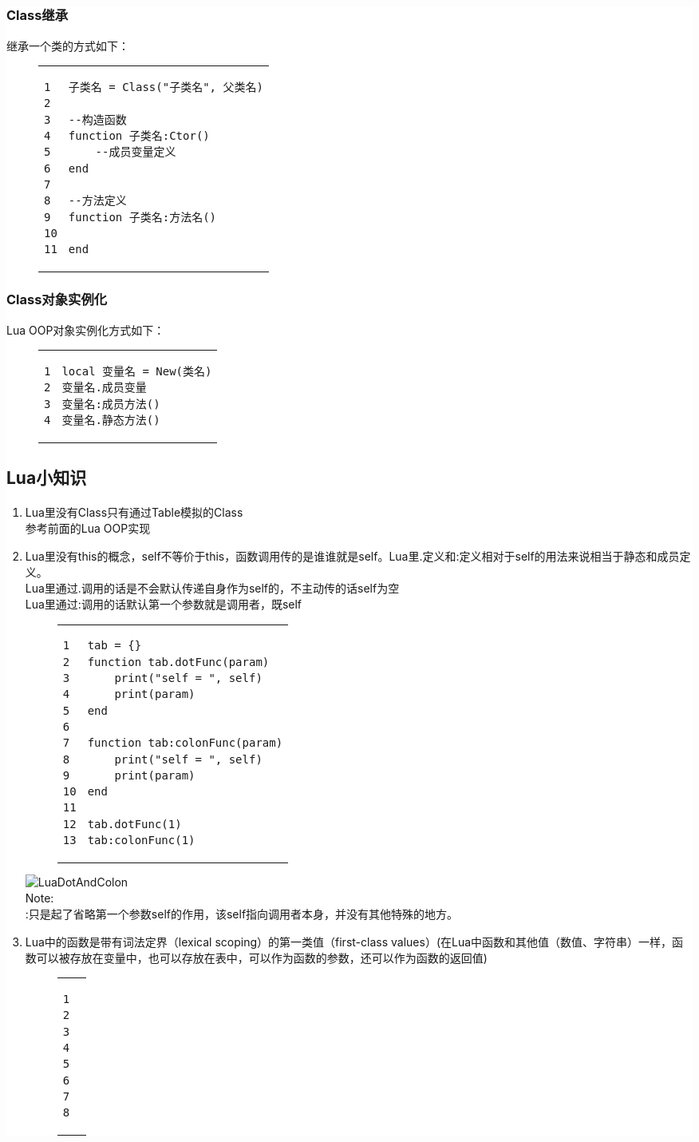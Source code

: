 <h3 id="Class继承">Class继承</h3><p>继承一个类的方式如下：<br/></p><figure class="highlight lua"><table><tbody><tr><td class="gutter"><pre><span class="line">1</span><br/><span class="line">2</span><br/><span class="line">3</span><br/><span class="line">4</span><br/><span class="line">5</span><br/><span class="line">6</span><br/><span class="line">7</span><br/><span class="line">8</span><br/><span class="line">9</span><br/><span class="line">10</span><br/><span class="line">11</span><br/></pre></td><td class="code"><pre><span class="line">子类名 = Class(<span class="string">&#34;子类名&#34;</span>, 父类名)</span><br/><span class="line"></span><br/><span class="line"><span class="comment">--构造函数</span></span><br/><span class="line"><span class="function"><span class="keyword">function</span> 子类名:<span class="title">Ctor</span><span class="params">()</span></span></span><br/><span class="line">    <span class="comment">--成员变量定义</span></span><br/><span class="line"><span class="keyword">end</span></span><br/><span class="line"></span><br/><span class="line"><span class="comment">--方法定义</span></span><br/><span class="line"><span class="function"><span class="keyword">function</span> 子类名:方法名<span class="params">()</span></span></span><br/><span class="line"></span><br/><span class="line"><span class="keyword">end</span></span><br/></pre></td></tr></tbody></table></figure><p></p>
<h3 id="Class对象实例化">Class对象实例化</h3><p>Lua OOP对象实例化方式如下：<br/></p><figure class="highlight lua"><table><tbody><tr><td class="gutter"><pre><span class="line">1</span><br/><span class="line">2</span><br/><span class="line">3</span><br/><span class="line">4</span><br/></pre></td><td class="code"><pre><span class="line"><span class="keyword">local</span> 变量名 = New(类名)</span><br/><span class="line">变量名.成员变量</span><br/><span class="line">变量名:成员方法()</span><br/><span class="line">变量名.静态方法()</span><br/></pre></td></tr></tbody></table></figure><p></p>
<h2 id="Lua小知识">Lua小知识</h2><ol>
<li><p>Lua里没有Class只有通过Table模拟的Class<br/> 参考前面的Lua OOP实现</p>
</li>
<li><p>Lua里没有this的概念，self不等价于this，函数调用传的是谁谁就是self。Lua里.定义和:定义相对于self的用法来说相当于静态和成员定义。<br/> Lua里通过.调用的话是不会默认传递自身作为self的，不主动传的话self为空<br/> Lua里通过:调用的话默认第一个参数就是调用者，既self</p>
<figure class="highlight lua"><table><tbody><tr><td class="gutter"><pre><span class="line">1</span><br/><span class="line">2</span><br/><span class="line">3</span><br/><span class="line">4</span><br/><span class="line">5</span><br/><span class="line">6</span><br/><span class="line">7</span><br/><span class="line">8</span><br/><span class="line">9</span><br/><span class="line">10</span><br/><span class="line">11</span><br/><span class="line">12</span><br/><span class="line">13</span><br/></pre></td><td class="code"><pre><span class="line">tab = {}</span><br/><span class="line"><span class="function"><span class="keyword">function</span> <span class="title">tab.dotFunc</span><span class="params">(param)</span></span></span><br/><span class="line">    <span class="built_in">print</span>(<span class="string">&#34;self = &#34;</span>, self)</span><br/><span class="line">    <span class="built_in">print</span>(param)</span><br/><span class="line"><span class="keyword">end</span></span><br/><span class="line"></span><br/><span class="line"><span class="function"><span class="keyword">function</span> <span class="title">tab:colonFunc</span><span class="params">(param)</span></span></span><br/><span class="line">    <span class="built_in">print</span>(<span class="string">&#34;self = &#34;</span>, self)</span><br/><span class="line">    <span class="built_in">print</span>(param)</span><br/><span class="line"><span class="keyword">end</span></span><br/><span class="line"></span><br/><span class="line">tab.dotFunc(<span class="number">1</span>)</span><br/><span class="line">tab:colonFunc(<span class="number">1</span>)</span><br/></pre></td></tr></tbody></table></figure>
<p> <img src="https://TonyTang1990.github.io//img/Lua/LuaDotAndColon.png" alt="LuaDotAndColon"/><br/> Note:<br/> :只是起了省略第一个参数self的作用，该self指向调用者本身，并没有其他特殊的地方。</p>
</li>
<li><p>Lua中的函数是带有词法定界（lexical scoping）的第一类值（first-class values）(在Lua中函数和其他值（数值、字符串）一样，函数可以被存放在变量中，也可以存放在表中，可以作为函数的参数，还可以作为函数的返回值)</p>
 <figure class="highlight lua"><table><tbody><tr><td class="gutter"><pre><span class="line">1</span><br/><span class="line">2</span><br/><span class="line">3</span><br/><span class="line">4</span><br/><span class="line">5</span><br/><span class="line">6</span><br/><span class="line">7</span><br/><span class="line">8</span><br/></pre></td><td class="code"><pre><span class="li
